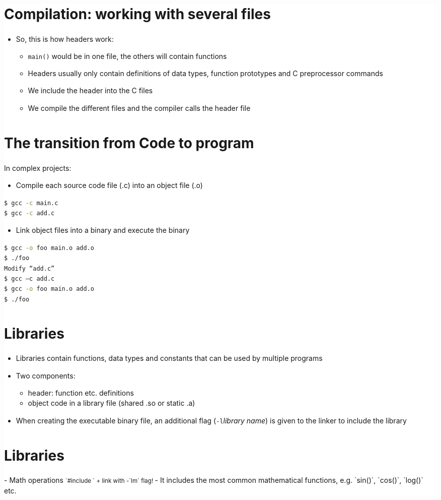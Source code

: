

# Compilation: working with several files

- So, this is how headers work:

    - `main()` would be in one file, the others will contain functions  

    - Headers usually only contain definitions of data types, function prototypes and C preprocessor commands  

    - We include the header into the C files  

    - We compile the different files and the compiler calls the header file  



# The transition from Code to program

In complex projects:

- Compile each source code file (.c) into an object file (.o)

```bash
$ gcc -c main.c
$ gcc -c add.c
```
- Link object files into a binary and execute the binary

```bash
$ gcc -o foo main.o add.o
$ ./foo
Modify “add.c”
$ gcc –c add.c
$ gcc -o foo main.o add.o
$ ./foo
```



# Libraries

- Libraries contain functions, data types and constants that can be used
by multiple programs

- Two components:

    - header: function etc. definitions  
    - object code in a library file (shared .so or static .a)

- When creating the executable binary file, an additional flag
(`-l`_library name_) is given to the linker to include the library



# Libraries
<div class=column>
- Math operations  
<small>
    `#include <math.h>`  +  link with -`lm` flag!
</small>
- It includes the most common mathematical functions, e.g. `sin()`, `cos()`, `log()` etc.
